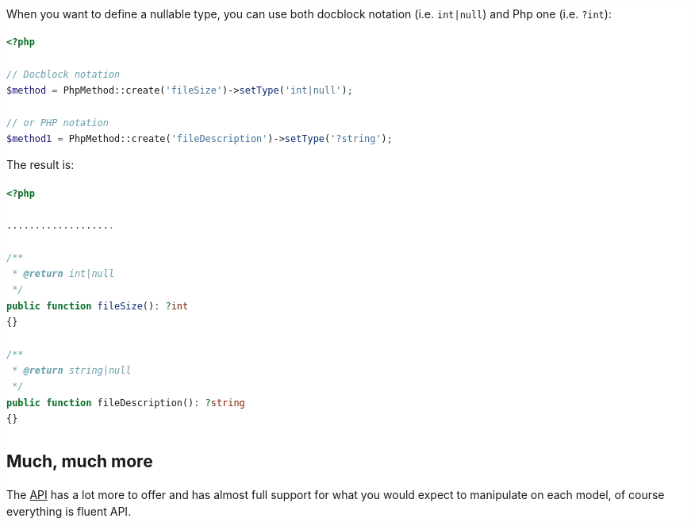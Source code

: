 When you want to define a nullable type, you can use both docblock notation (i.e. `int|null`) and Php one (i.e. `?int`):

```php
<?php

// Docblock notation
$method = PhpMethod::create('fileSize')->setType('int|null');

// or PHP notation
$method1 = PhpMethod::create('fileDescription')->setType('?string');
```

The result is:

```php
<?php

...................

/**
 * @return int|null
 */
public function fileSize(): ?int
{}

/**
 * @return string|null
 */
public function fileDescription(): ?string
{}
```

## Much, much more

The [API](api/index.html) has a lot more to offer and has almost full support for what you would expect to manipulate on each model, of course everything is fluent API.
